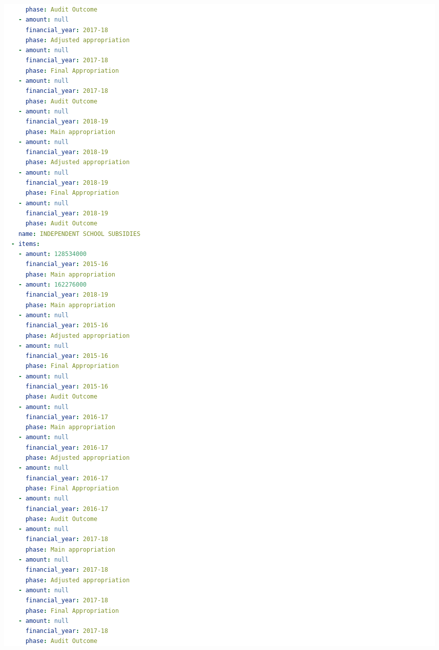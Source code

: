 ```yaml
      phase: Audit Outcome
    - amount: null
      financial_year: 2017-18
      phase: Adjusted appropriation
    - amount: null
      financial_year: 2017-18
      phase: Final Appropriation
    - amount: null
      financial_year: 2017-18
      phase: Audit Outcome
    - amount: null
      financial_year: 2018-19
      phase: Main appropriation
    - amount: null
      financial_year: 2018-19
      phase: Adjusted appropriation
    - amount: null
      financial_year: 2018-19
      phase: Final Appropriation
    - amount: null
      financial_year: 2018-19
      phase: Audit Outcome
    name: INDEPENDENT SCHOOL SUBSIDIES
  - items:
    - amount: 128534000
      financial_year: 2015-16
      phase: Main appropriation
    - amount: 162276000
      financial_year: 2018-19
      phase: Main appropriation
    - amount: null
      financial_year: 2015-16
      phase: Adjusted appropriation
    - amount: null
      financial_year: 2015-16
      phase: Final Appropriation
    - amount: null
      financial_year: 2015-16
      phase: Audit Outcome
    - amount: null
      financial_year: 2016-17
      phase: Main appropriation
    - amount: null
      financial_year: 2016-17
      phase: Adjusted appropriation
    - amount: null
      financial_year: 2016-17
      phase: Final Appropriation
    - amount: null
      financial_year: 2016-17
      phase: Audit Outcome
    - amount: null
      financial_year: 2017-18
      phase: Main appropriation
    - amount: null
      financial_year: 2017-18
      phase: Adjusted appropriation
    - amount: null
      financial_year: 2017-18
      phase: Final Appropriation
    - amount: null
      financial_year: 2017-18
      phase: Audit Outcome
```